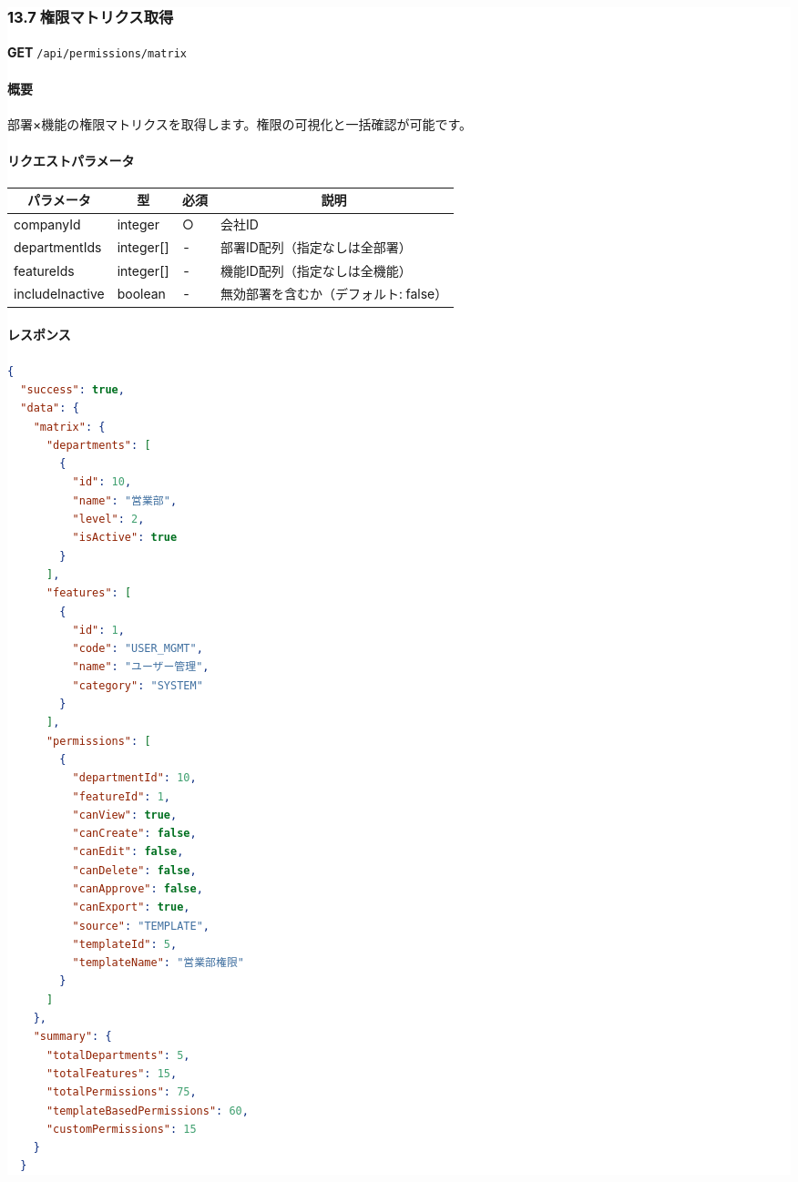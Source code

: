 
### 13.7 権限マトリクス取得
**GET** `/api/permissions/matrix`

#### 概要
部署×機能の権限マトリクスを取得します。権限の可視化と一括確認が可能です。

#### リクエストパラメータ
| パラメータ | 型 | 必須 | 説明 |
|-----------|-----|------|------|
| companyId | integer | ○ | 会社ID |
| departmentIds | integer[] | - | 部署ID配列（指定なしは全部署） |
| featureIds | integer[] | - | 機能ID配列（指定なしは全機能） |
| includeInactive | boolean | - | 無効部署を含むか（デフォルト: false） |

#### レスポンス
```json
{
  "success": true,
  "data": {
    "matrix": {
      "departments": [
        {
          "id": 10,
          "name": "営業部",
          "level": 2,
          "isActive": true
        }
      ],
      "features": [
        {
          "id": 1,
          "code": "USER_MGMT",
          "name": "ユーザー管理",
          "category": "SYSTEM"
        }
      ],
      "permissions": [
        {
          "departmentId": 10,
          "featureId": 1,
          "canView": true,
          "canCreate": false,
          "canEdit": false,
          "canDelete": false,
          "canApprove": false,
          "canExport": true,
          "source": "TEMPLATE",
          "templateId": 5,
          "templateName": "営業部権限"
        }
      ]
    },
    "summary": {
      "totalDepartments": 5,
      "totalFeatures": 15,
      "totalPermissions": 75,
      "templateBasedPermissions": 60,
      "customPermissions": 15
    }
  }
```
